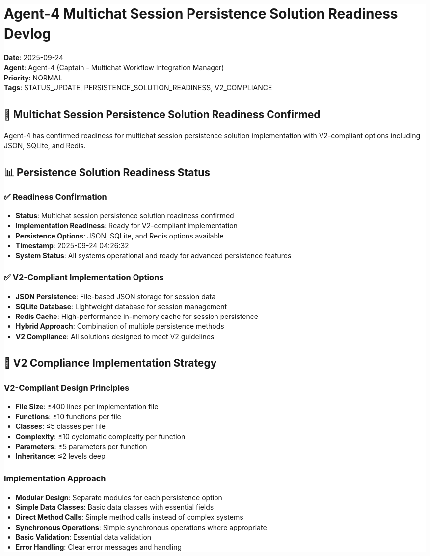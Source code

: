 # Agent-4 Multichat Session Persistence Solution Readiness Devlog

**Date**: 2025-09-24  
**Agent**: Agent-4 (Captain - Multichat Workflow Integration Manager)  
**Priority**: NORMAL  
**Tags**: STATUS_UPDATE, PERSISTENCE_SOLUTION_READINESS, V2_COMPLIANCE

## 🎯 **Multichat Session Persistence Solution Readiness Confirmed**

Agent-4 has confirmed readiness for multichat session persistence solution implementation with V2-compliant options including JSON, SQLite, and Redis.

## 📊 **Persistence Solution Readiness Status**

### **✅ Readiness Confirmation**
- **Status**: Multichat session persistence solution readiness confirmed
- **Implementation Readiness**: Ready for V2-compliant implementation
- **Persistence Options**: JSON, SQLite, and Redis options available
- **Timestamp**: 2025-09-24 04:26:32
- **System Status**: All systems operational and ready for advanced persistence features

### **✅ V2-Compliant Implementation Options**
- **JSON Persistence**: File-based JSON storage for session data
- **SQLite Database**: Lightweight database for session management
- **Redis Cache**: High-performance in-memory cache for session persistence
- **Hybrid Approach**: Combination of multiple persistence methods
- **V2 Compliance**: All solutions designed to meet V2 guidelines

## 🚀 **V2 Compliance Implementation Strategy**

### **V2-Compliant Design Principles**
- **File Size**: ≤400 lines per implementation file
- **Functions**: ≤10 functions per file
- **Classes**: ≤5 classes per file
- **Complexity**: ≤10 cyclomatic complexity per function
- **Parameters**: ≤5 parameters per function
- **Inheritance**: ≤2 levels deep

### **Implementation Approach**
- **Modular Design**: Separate modules for each persistence option
- **Simple Data Classes**: Basic data classes with essential fields
- **Direct Method Calls**: Simple method calls instead of complex systems
- **Synchronous Operations**: Simple synchronous operations where appropriate
- **Basic Validation**: Essential data validation
- **Error Handling**: Clear error messages and handling
